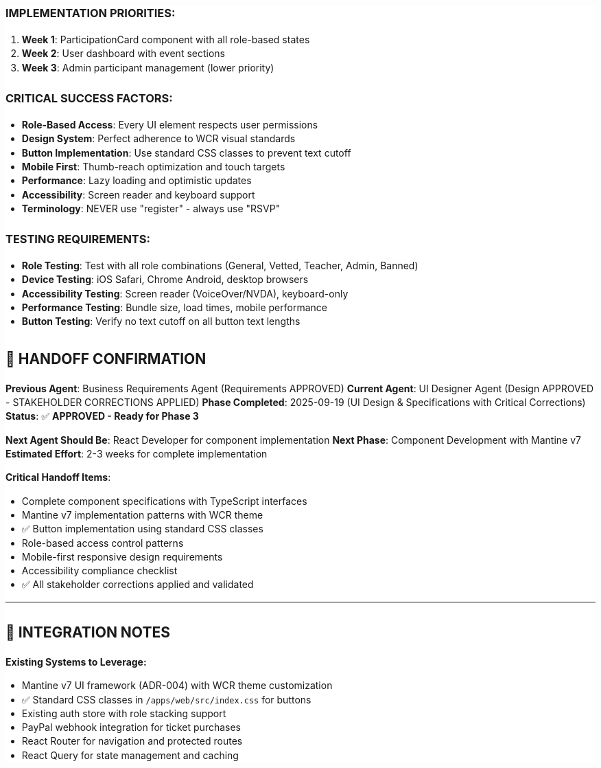 ### IMPLEMENTATION PRIORITIES:
1. **Week 1**: ParticipationCard component with all role-based states
2. **Week 2**: User dashboard with event sections
3. **Week 3**: Admin participant management (lower priority)

### CRITICAL SUCCESS FACTORS:
- **Role-Based Access**: Every UI element respects user permissions
- **Design System**: Perfect adherence to WCR visual standards
- **Button Implementation**: Use standard CSS classes to prevent text cutoff
- **Mobile First**: Thumb-reach optimization and touch targets
- **Performance**: Lazy loading and optimistic updates
- **Accessibility**: Screen reader and keyboard support
- **Terminology**: NEVER use "register" - always use "RSVP"

### TESTING REQUIREMENTS:
- **Role Testing**: Test with all role combinations (General, Vetted, Teacher, Admin, Banned)
- **Device Testing**: iOS Safari, Chrome Android, desktop browsers
- **Accessibility Testing**: Screen reader (VoiceOver/NVDA), keyboard-only
- **Performance Testing**: Bundle size, load times, mobile performance
- **Button Testing**: Verify no text cutoff on all button text lengths

## 🤝 HANDOFF CONFIRMATION

**Previous Agent**: Business Requirements Agent (Requirements APPROVED)
**Current Agent**: UI Designer Agent (Design APPROVED - STAKEHOLDER CORRECTIONS APPLIED)
**Phase Completed**: 2025-09-19 (UI Design & Specifications with Critical Corrections)
**Status**: ✅ **APPROVED - Ready for Phase 3**

**Next Agent Should Be**: React Developer for component implementation
**Next Phase**: Component Development with Mantine v7
**Estimated Effort**: 2-3 weeks for complete implementation

**Critical Handoff Items**:
- Complete component specifications with TypeScript interfaces
- Mantine v7 implementation patterns with WCR theme
- ✅ Button implementation using standard CSS classes
- Role-based access control patterns
- Mobile-first responsive design requirements
- Accessibility compliance checklist
- ✅ All stakeholder corrections applied and validated

---

## 🚀 INTEGRATION NOTES

**Existing Systems to Leverage:**
- Mantine v7 UI framework (ADR-004) with WCR theme customization
- ✅ Standard CSS classes in `/apps/web/src/index.css` for buttons
- Existing auth store with role stacking support
- PayPal webhook integration for ticket purchases
- React Router for navigation and protected routes
- React Query for state management and caching
